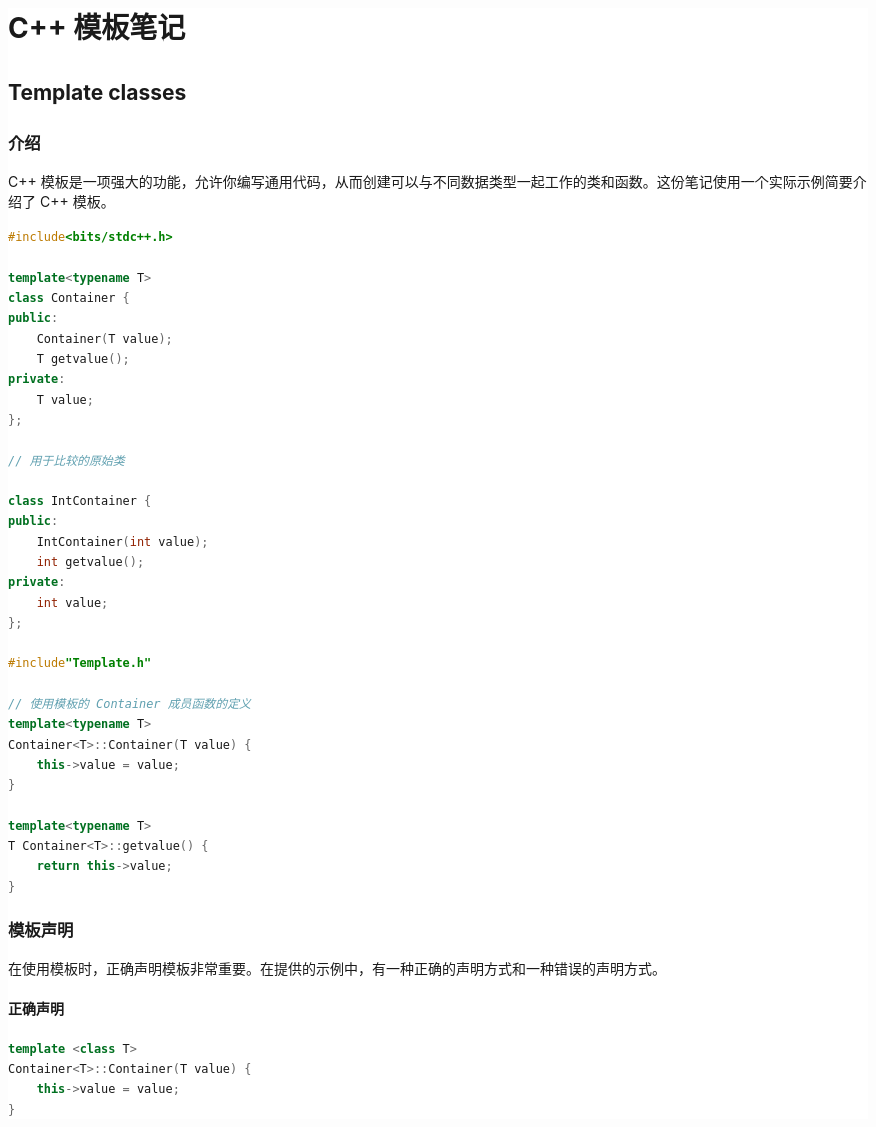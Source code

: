 # C++ 模板笔记

## Template classes

### 介绍

C++ 模板是一项强大的功能，允许你编写通用代码，从而创建可以与不同数据类型一起工作的类和函数。这份笔记使用一个实际示例简要介绍了 C++ 模板。

```cpp
#include<bits/stdc++.h>

template<typename T>
class Container {
public:
    Container(T value);
    T getvalue();
private:
    T value;
};

// 用于比较的原始类

class IntContainer {
public:
    IntContainer(int value);
    int getvalue();
private:
    int value;
};

#include"Template.h"

// 使用模板的 Container 成员函数的定义
template<typename T>
Container<T>::Container(T value) {
    this->value = value;
}

template<typename T>
T Container<T>::getvalue() {
    return this->value;
}
```

### 模板声明

在使用模板时，正确声明模板非常重要。在提供的示例中，有一种正确的声明方式和一种错误的声明方式。

#### 正确声明

```cpp
template <class T>
Container<T>::Container(T value) {
    this->value = value;
}
```
